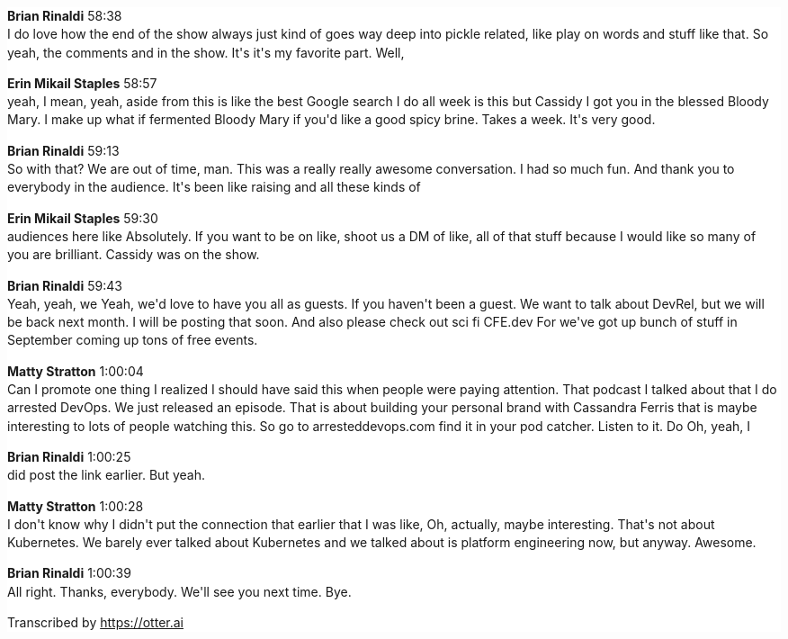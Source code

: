**Brian Rinaldi** 58:38  
I do love how the end of the show always just kind of goes way deep into pickle related, like play on words and stuff like that. So yeah, the comments and in the show. It's it's my favorite part. Well,

**Erin Mikail Staples**  58:57  
yeah, I mean, yeah, aside from this is like the best Google search I do all week is this but Cassidy I got you in the blessed Bloody Mary. I make up what if fermented Bloody Mary if you'd like a good spicy brine. Takes a week. It's very good.

**Brian Rinaldi** 59:13  
So with that? We are out of time, man. This was a really really awesome conversation. I had so much fun. And thank you to everybody in the audience. It's been like raising and all these kinds of

**Erin Mikail Staples**  59:30  
audiences here like Absolutely. If you want to be on like, shoot us a DM of like, all of that stuff because I would like so many of you are brilliant. Cassidy was on the show.

**Brian Rinaldi** 59:43  
Yeah, yeah, we Yeah, we'd love to have you all as guests. If you haven't been a guest. We want to talk about DevRel, but we will be back next month. I will be posting that soon. And also please check out sci fi CFE.dev For we've got up bunch of stuff in September coming up tons of free events.

**Matty Stratton**  1:00:04  
Can I promote one thing I realized I should have said this when people were paying attention. That podcast I talked about that I do arrested DevOps. We just released an episode. That is about building your personal brand with Cassandra Ferris that is maybe interesting to lots of people watching this. So go to arresteddevops.com find it in your pod catcher. Listen to it. Do Oh, yeah, I

**Brian Rinaldi** 1:00:25  
did post the link earlier. But yeah.

**Matty Stratton**  1:00:28  
I don't know why I didn't put the connection that earlier that I was like, Oh, actually, maybe interesting. That's not about Kubernetes. We barely ever talked about Kubernetes and we talked about is platform engineering now, but anyway. Awesome.

**Brian Rinaldi** 1:00:39  
All right. Thanks, everybody. We'll see you next time. Bye.

Transcribed by https://otter.ai
